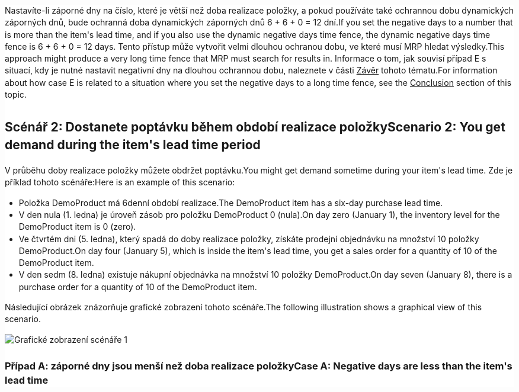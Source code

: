 <span data-ttu-id="929af-168">Nastavíte-li záporné dny na číslo, které je větší než doba realizace položky, a pokud používáte také ochrannou dobu dynamických záporných dnů, bude ochranná doba dynamických záporných dnů 6 + 6 + 0 = 12 dní.</span><span class="sxs-lookup"><span data-stu-id="929af-168">If you set the negative days to a number that is more than the item's lead time, and if you also use the dynamic negative days time fence, the dynamic negative days time fence is 6 + 6 + 0 = 12 days.</span></span> <span data-ttu-id="929af-169">Tento přístup může vytvořit velmi dlouhou ochranou dobu, ve které musí MRP hledat výsledky.</span><span class="sxs-lookup"><span data-stu-id="929af-169">This approach might produce a very long time fence that MRP must search for results in.</span></span> <span data-ttu-id="929af-170">Informace o tom, jak souvisí případ E s situací, kdy je nutné nastavit negativní dny na dlouhou ochrannou dobu, naleznete v části [Závěr](#conclusion) tohoto tématu.</span><span class="sxs-lookup"><span data-stu-id="929af-170">For information about how case E is related to a situation where you set the negative days to a long time fence, see the [Conclusion](#conclusion) section of this topic.</span></span>

## <a name="scenario-2-you-get-demand-during-the-items-lead-time-period"></a><span data-ttu-id="929af-171">Scénář 2: Dostanete poptávku během období realizace položky</span><span class="sxs-lookup"><span data-stu-id="929af-171">Scenario 2: You get demand during the item's lead time period</span></span>

<span data-ttu-id="929af-172">V průběhu doby realizace položky můžete obdržet poptávku.</span><span class="sxs-lookup"><span data-stu-id="929af-172">You might get demand sometime during your item's lead time.</span></span> <span data-ttu-id="929af-173">Zde je příklad tohoto scénáře:</span><span class="sxs-lookup"><span data-stu-id="929af-173">Here is an example of this scenario:</span></span>

- <span data-ttu-id="929af-174">Položka DemoProduct má 6denní období realizace.</span><span class="sxs-lookup"><span data-stu-id="929af-174">The DemoProduct item has a six-day purchase lead time.</span></span> 
- <span data-ttu-id="929af-175">V den nula (1. ledna) je úroveň zásob pro položku DemoProduct 0 (nula).</span><span class="sxs-lookup"><span data-stu-id="929af-175">On day zero (January 1), the inventory level for the DemoProduct item is 0 (zero).</span></span>
- <span data-ttu-id="929af-176">Ve čtvrtém dni (5. ledna), který spadá do doby realizace položky, získáte prodejní objednávku na množství 10 položky DemoProduct.</span><span class="sxs-lookup"><span data-stu-id="929af-176">On day four (January 5), which is inside the item's lead time, you get a sales order for a quantity of 10 of the DemoProduct item.</span></span>
- <span data-ttu-id="929af-177">V den sedm (8. ledna) existuje nákupní objednávka na množství 10 položky DemoProduct.</span><span class="sxs-lookup"><span data-stu-id="929af-177">On day seven (January 8), there is a purchase order for a quantity of 10 of the DemoProduct item.</span></span>

<span data-ttu-id="929af-178">Následující obrázek znázorňuje grafické zobrazení tohoto scénáře.</span><span class="sxs-lookup"><span data-stu-id="929af-178">The following illustration shows a graphical view of this scenario.</span></span>

![Grafické zobrazení scénáře 1](./media/negative-days-8.png)

### <a name="case-a-negative-days-are-less-than-the-items-lead-time"></a><span data-ttu-id="929af-180">Případ A: záporné dny jsou menší než doba realizace položky</span><span class="sxs-lookup"><span data-stu-id="929af-180">Case A: Negative days are less than the item's lead time</span></span>
